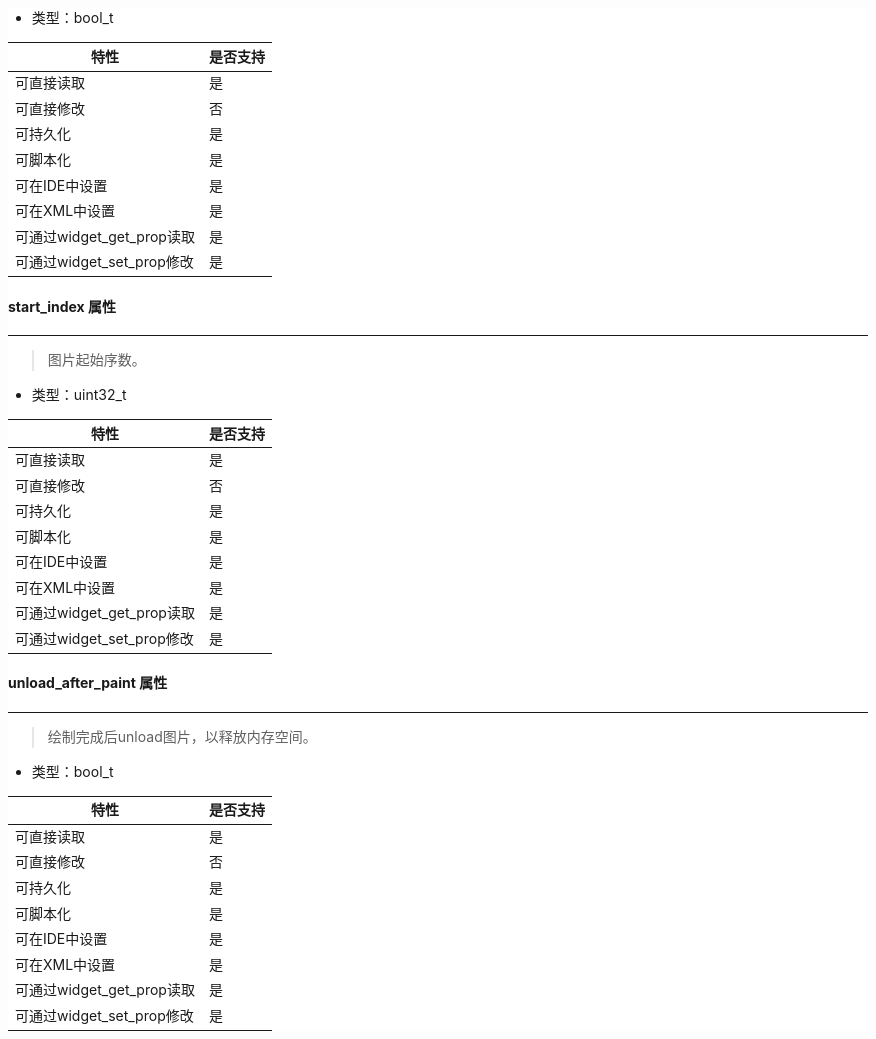 * 类型：bool\_t

| 特性 | 是否支持 |
| -------- | ----- |
| 可直接读取 | 是 |
| 可直接修改 | 否 |
| 可持久化   | 是 |
| 可脚本化   | 是 |
| 可在IDE中设置 | 是 |
| 可在XML中设置 | 是 |
| 可通过widget\_get\_prop读取 | 是 |
| 可通过widget\_set\_prop修改 | 是 |
#### start\_index 属性
-----------------------
> <p id="image_animation_t_start_index">图片起始序数。

* 类型：uint32\_t

| 特性 | 是否支持 |
| -------- | ----- |
| 可直接读取 | 是 |
| 可直接修改 | 否 |
| 可持久化   | 是 |
| 可脚本化   | 是 |
| 可在IDE中设置 | 是 |
| 可在XML中设置 | 是 |
| 可通过widget\_get\_prop读取 | 是 |
| 可通过widget\_set\_prop修改 | 是 |
#### unload\_after\_paint 属性
-----------------------
> <p id="image_animation_t_unload_after_paint">绘制完成后unload图片，以释放内存空间。

* 类型：bool\_t

| 特性 | 是否支持 |
| -------- | ----- |
| 可直接读取 | 是 |
| 可直接修改 | 否 |
| 可持久化   | 是 |
| 可脚本化   | 是 |
| 可在IDE中设置 | 是 |
| 可在XML中设置 | 是 |
| 可通过widget\_get\_prop读取 | 是 |
| 可通过widget\_set\_prop修改 | 是 |
